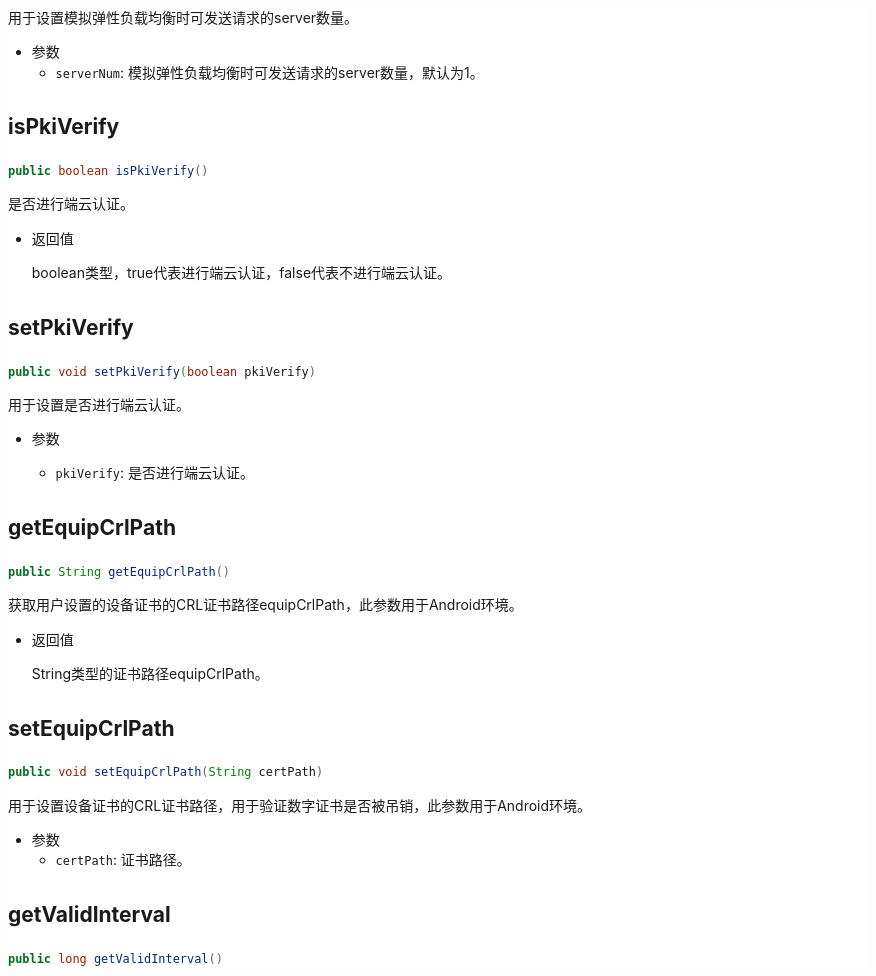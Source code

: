 用于设置模拟弹性负载均衡时可发送请求的server数量。

- 参数
    - `serverNum`: 模拟弹性负载均衡时可发送请求的server数量，默认为1。

## isPkiVerify

```java
public boolean isPkiVerify()
```

是否进行端云认证。

- 返回值

    boolean类型，true代表进行端云认证，false代表不进行端云认证。

## setPkiVerify

```java
public void setPkiVerify(boolean pkiVerify)
```

用于设置是否进行端云认证。

- 参数

    - `pkiVerify`: 是否进行端云认证。

## getEquipCrlPath

```java
public String getEquipCrlPath()
```

获取用户设置的设备证书的CRL证书路径equipCrlPath，此参数用于Android环境。

- 返回值

    String类型的证书路径equipCrlPath。

## setEquipCrlPath

```java
public void setEquipCrlPath(String certPath)
```

用于设置设备证书的CRL证书路径，用于验证数字证书是否被吊销，此参数用于Android环境。

- 参数
    - `certPath`: 证书路径。

## getValidInterval

```java
public long getValidInterval()
```

